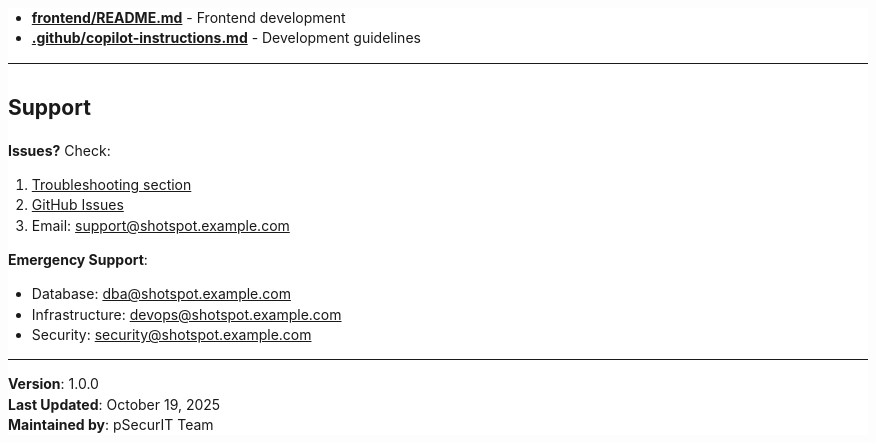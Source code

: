 - **[frontend/README.md](frontend/README.md)** - Frontend development
- **[.github/copilot-instructions.md](.github/copilot-instructions.md)** - Development guidelines

---

## Support

**Issues?** Check:
1. [Troubleshooting section](INSTALLATION.md#troubleshooting)
2. [GitHub Issues](https://github.com/pSecurIT/Korfball-game-statistics/issues)
3. Email: support@shotspot.example.com

**Emergency Support**:
- Database: dba@shotspot.example.com
- Infrastructure: devops@shotspot.example.com
- Security: security@shotspot.example.com

---

**Version**: 1.0.0  
**Last Updated**: October 19, 2025  
**Maintained by**: pSecurIT Team
